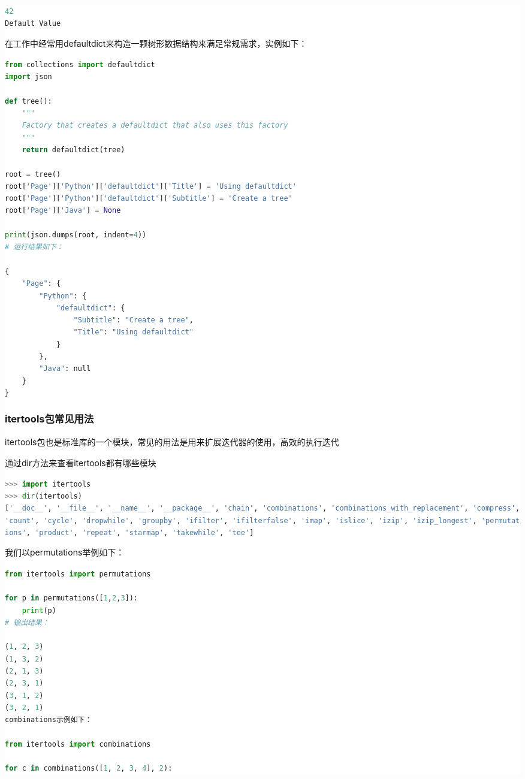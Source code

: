 ```python
42
Default Value
```
在工作中经常用defaultdict来构造一颗树形数据结构来满足常规需求，实例如下：
```python
from collections import defaultdict
import json

def tree():
    """
    Factory that creates a defaultdict that also uses this factory
    """
    return defaultdict(tree)

root = tree()
root['Page']['Python']['defaultdict']['Title'] = 'Using defaultdict'
root['Page']['Python']['defaultdict']['Subtitle'] = 'Create a tree'
root['Page']['Java'] = None

print(json.dumps(root, indent=4))
# 运行结果如下：

{
    "Page": {
        "Python": {
            "defaultdict": {
                "Subtitle": "Create a tree",
                "Title": "Using defaultdict"
            }
        },
        "Java": null
    }
}
```
### itertools包常见用法
itertools包也是标准库的一个模块，常见的用法是用来扩展迭代器的使用，高效的执行迭代

通过dir方法来查看itertools都有哪些模块
```python
>>> import itertools
>>> dir(itertools)
['__doc__', '__file__', '__name__', '__package__', 'chain', 'combinations', 'combinations_with_replacement', 'compress', 'count', 'cycle', 'dropwhile', 'groupby', 'ifilter', 'ifilterfalse', 'imap', 'islice', 'izip', 'izip_longest', 'permutations', 'product', 'repeat', 'starmap', 'takewhile', 'tee']
```
我们以permutations举例如下：
```python
from itertools import permutations

for p in permutations([1,2,3]):
    print(p)
# 输出结果：

(1, 2, 3)
(1, 3, 2)
(2, 1, 3)
(2, 3, 1)
(3, 1, 2)
(3, 2, 1)
combinations示例如下：

from itertools import combinations

for c in combinations([1, 2, 3, 4], 2):
```